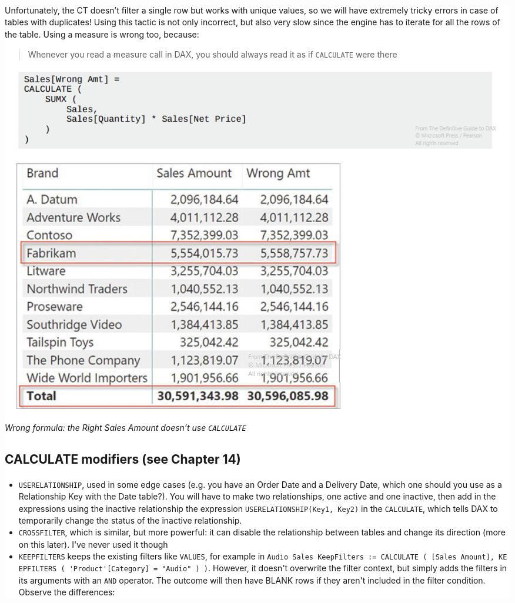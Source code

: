 Unfortunately, the CT doesn’t filter a single row but works with unique values, so we will have extremely tricky errors in case of tables with duplicates! Using this tactic is not only incorrect, but also very slow since the engine has to iterate for all the rows of the table. Using a measure is wrong too, because:

> Whenever you read a measure call in DAX, you should always read it as if `CALCULATE` were there

![Wrong formula](https://raw.githubusercontent.com/mutt0-ds/mutt0-ds.github.io/master/static//images/definitive_guide_dax/dax_2.png)
![Wrong formula Results](https://raw.githubusercontent.com/mutt0-ds/mutt0-ds.github.io/master/static//images/definitive_guide_dax/dax_3.png)

_Wrong formula: the Right Sales Amount doesn’t use `CALCULATE`_

## CALCULATE modifiers (see Chapter 14)

- `USERELATIONSHIP`, used in some edge cases (e.g. you have an Order Date and a Delivery Date, which one should you use as a Relationship Key with the Date table?). You will have to make two relationships, one active and one inactive, then add in the expressions using the inactive relationship the expression `USERELATIONSHIP(Key1, Key2)` in the `CALCULATE`, which tells DAX to temporarily change the status of the inactive relationship.
- `CROSSFILTER`, which is similar, but more powerful: it can disable the relationship between tables and change its direction (more on this later). I've never used it though
- `KEEPFILTERS` keeps the existing filters like `VALUES`, for example in `Audio Sales KeepFilters := CALCULATE ( [Sales Amount], KEEPFILTERS ( 'Product'[Category] = "Audio" ) )`. However, it doesn't overwrite the filter context, but simply adds the filters in its arguments with an `AND` operator. The outcome will then have BLANK rows if they aren't included in the filter condition. Observe the differences:
